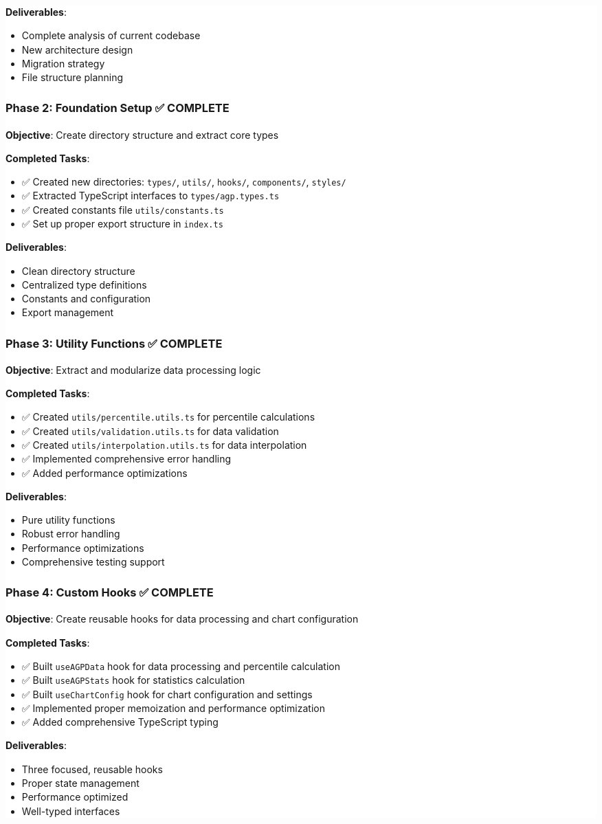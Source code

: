 **Deliverables**:
- Complete analysis of current codebase
- New architecture design
- Migration strategy
- File structure planning

### Phase 2: Foundation Setup ✅ COMPLETE
**Objective**: Create directory structure and extract core types

**Completed Tasks**:
- ✅ Created new directories: `types/`, `utils/`, `hooks/`, `components/`, `styles/`
- ✅ Extracted TypeScript interfaces to `types/agp.types.ts`
- ✅ Created constants file `utils/constants.ts`
- ✅ Set up proper export structure in `index.ts`

**Deliverables**:
- Clean directory structure
- Centralized type definitions
- Constants and configuration
- Export management

### Phase 3: Utility Functions ✅ COMPLETE
**Objective**: Extract and modularize data processing logic

**Completed Tasks**:
- ✅ Created `utils/percentile.utils.ts` for percentile calculations
- ✅ Created `utils/validation.utils.ts` for data validation
- ✅ Created `utils/interpolation.utils.ts` for data interpolation
- ✅ Implemented comprehensive error handling
- ✅ Added performance optimizations

**Deliverables**:
- Pure utility functions
- Robust error handling
- Performance optimizations
- Comprehensive testing support

### Phase 4: Custom Hooks ✅ COMPLETE
**Objective**: Create reusable hooks for data processing and chart configuration

**Completed Tasks**:
- ✅ Built `useAGPData` hook for data processing and percentile calculation
- ✅ Built `useAGPStats` hook for statistics calculation
- ✅ Built `useChartConfig` hook for chart configuration and settings
- ✅ Implemented proper memoization and performance optimization
- ✅ Added comprehensive TypeScript typing

**Deliverables**:
- Three focused, reusable hooks
- Proper state management
- Performance optimized
- Well-typed interfaces
